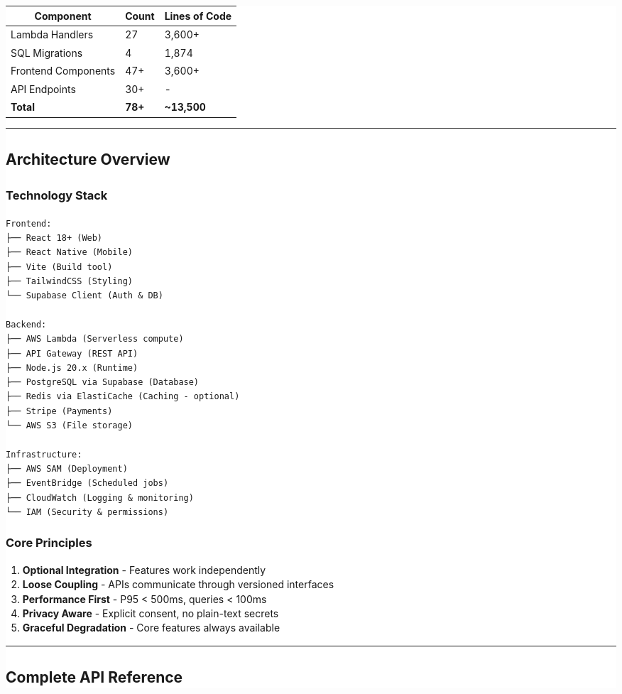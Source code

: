 | Component | Count | Lines of Code |
|-----------|-------|---------------|
| Lambda Handlers | 27 | 3,600+ |
| SQL Migrations | 4 | 1,874 |
| Frontend Components | 47+ | 3,600+ |
| API Endpoints | 30+ | - |
| **Total** | **78+** | **~13,500** |

---

## Architecture Overview

### Technology Stack

```
Frontend:
├── React 18+ (Web)
├── React Native (Mobile)
├── Vite (Build tool)
├── TailwindCSS (Styling)
└── Supabase Client (Auth & DB)

Backend:
├── AWS Lambda (Serverless compute)
├── API Gateway (REST API)
├── Node.js 20.x (Runtime)
├── PostgreSQL via Supabase (Database)
├── Redis via ElastiCache (Caching - optional)
├── Stripe (Payments)
└── AWS S3 (File storage)

Infrastructure:
├── AWS SAM (Deployment)
├── EventBridge (Scheduled jobs)
├── CloudWatch (Logging & monitoring)
└── IAM (Security & permissions)
```

### Core Principles

1. **Optional Integration** - Features work independently
2. **Loose Coupling** - APIs communicate through versioned interfaces
3. **Performance First** - P95 < 500ms, queries < 100ms
4. **Privacy Aware** - Explicit consent, no plain-text secrets
5. **Graceful Degradation** - Core features always available

---

## Complete API Reference

